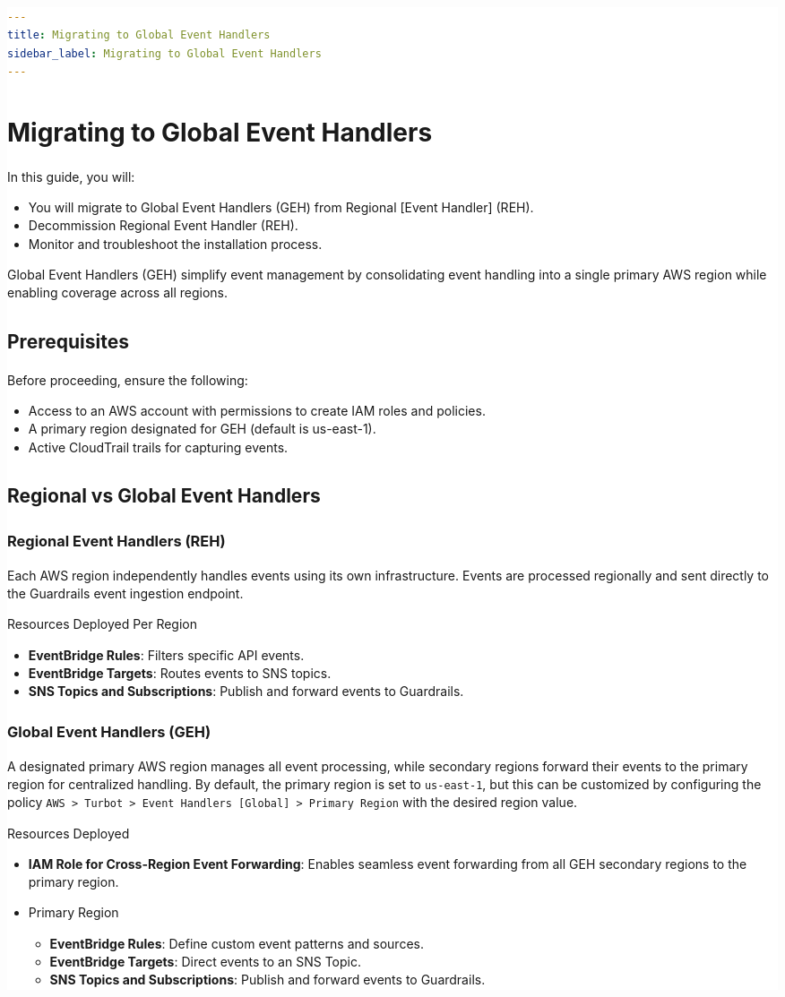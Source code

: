 ```yaml
---
title: Migrating to Global Event Handlers
sidebar_label: Migrating to Global Event Handlers
---
```


# Migrating to Global Event Handlers

In this guide, you will:

- You will migrate to Global Event Handlers (GEH) from Regional [Event Handler] (REH).
- Decommission Regional Event Handler (REH).
- Monitor and troubleshoot the installation process.

Global Event Handlers (GEH) simplify event management by consolidating event handling into a single primary AWS region while enabling coverage across all regions.

## Prerequisites

Before proceeding, ensure the following:

- Access to an AWS account with permissions to create IAM roles and policies.
- A primary region designated for GEH (default is us-east-1).
- Active CloudTrail trails for capturing events.

## Regional vs Global Event Handlers

### Regional Event Handlers (REH)

Each AWS region independently handles events using its own infrastructure. Events are processed regionally and sent directly to the Guardrails event ingestion endpoint.

Resources Deployed Per Region

- **EventBridge Rules**: Filters specific API events.
- **EventBridge Targets**: Routes events to SNS topics.
- **SNS Topics and Subscriptions**: Publish and forward events to Guardrails.

### Global Event Handlers (GEH)

A designated primary AWS region manages all event processing, while secondary regions forward their events to the primary region for centralized handling. By default, the primary region is set to `us-east-1`, but this can be customized by configuring the policy `AWS > Turbot > Event Handlers [Global] > Primary Region` with the desired region value.

Resources Deployed

- **IAM Role for Cross-Region Event Forwarding**: Enables seamless event forwarding from all GEH secondary regions to the primary region.

- Primary Region

  - **EventBridge Rules**: Define custom event patterns and sources.
  - **EventBridge Targets**: Direct events to an SNS Topic.
  - **SNS Topics and Subscriptions**: Publish and forward events to Guardrails.
